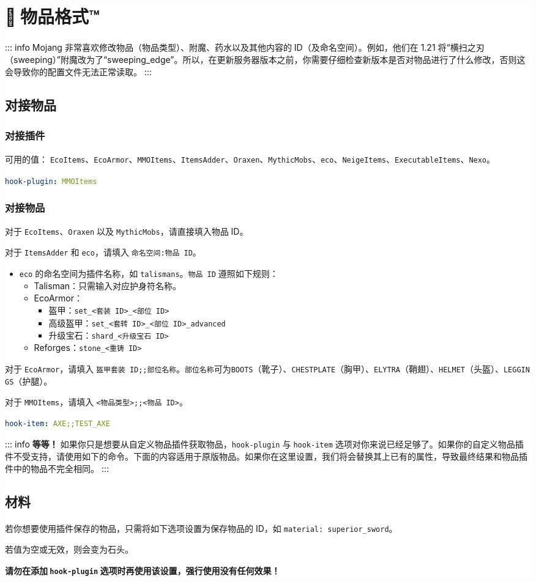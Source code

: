 # 📝 物品格式™

::: info
Mojang 非常喜欢修改物品（物品类型）、附魔、药水以及其他内容的 ID（及命名空间）。例如，他们在 1.21 将“横扫之刃（sweeping）”附魔改为了“sweeping_edge”。所以，在更新服务器版本之前，你需要仔细检查新版本是否对物品进行了什么修改，否则这会导致你的配置文件无法正常读取。
:::

## 对接物品

### 对接插件

可用的值：
`EcoItems`、`EcoArmor`、`MMOItems`、`ItemsAdder`、`Oraxen`、`MythicMobs`、`eco`、`NeigeItems`、`ExecutableItems`、`Nexo`。

``` YAML
hook-plugin: MMOItems
```

### 对接物品

对于 `EcoItems`、`Oraxen` 以及 `MythicMobs`，请直接填入物品 ID。

对于 `ItemsAdder` 和 `eco`，请填入 `命名空间:物品 ID`。

* `eco` 的命名空间为插件名称，如 `talismans`。`物品 ID` 遵照如下规则：
    * Talisman：只需输入对应护身符名称。
    * EcoArmor：
        * 盔甲：`set_<套装 ID>_<部位 ID>`
        * 高级盔甲：`set_<套转 ID>_<部位 ID>_advanced`
        * 升级宝石：`shard_<升级宝石 ID>`
    * Reforges：`stone_<重铸 ID>`

对于 `EcoArmor`，请填入 `盔甲套装 ID;;部位名称`。`部位名称`可为`BOOTS`（靴子）、`CHESTPLATE`（胸甲）、`ELYTRA`（鞘翅）、`HELMET`（头盔）、`LEGGINGS`（护腿）。

对于 `MMOItems`，请填入 `<物品类型>;;<物品 ID>`。

``` YAML
hook-item: AXE;;TEST_AXE
```

::: info 
**等等！** 如果你只是想要从自定义物品插件获取物品，`hook-plugin` 与 `hook-item` 选项对你来说已经足够了。如果你的自定义物品插件不受支持，请使用如下的命令。下面的内容适用于原版物品。如果你在这里设置，我们将会替换其上已有的属性，导致最终结果和物品插件中的物品不完全相同。
:::

## 材料

若你想要使用插件保存的物品，只需将如下选项设置为保存物品的 ID，如 `material: superior_sword`。

若值为空或无效，则会变为石头。

**请勿在添加 `hook-plugin` 选项时再使用该设置，强行使用没有任何效果！**
